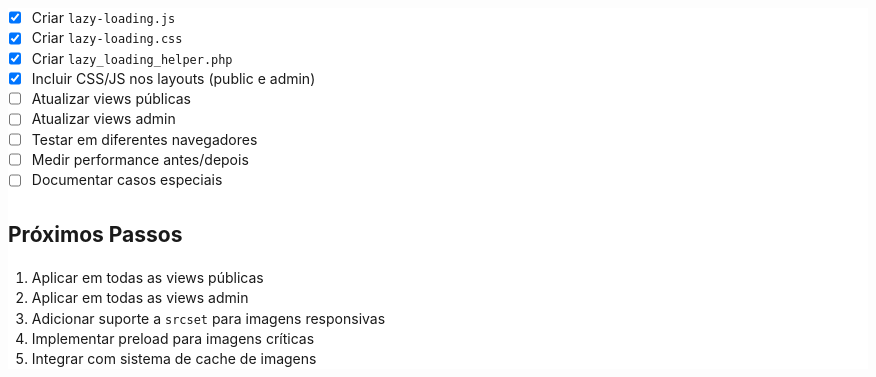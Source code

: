 - [x] Criar `lazy-loading.js`
- [x] Criar `lazy-loading.css`
- [x] Criar `lazy_loading_helper.php`
- [x] Incluir CSS/JS nos layouts (public e admin)
- [ ] Atualizar views públicas
- [ ] Atualizar views admin
- [ ] Testar em diferentes navegadores
- [ ] Medir performance antes/depois
- [ ] Documentar casos especiais

## Próximos Passos

1. Aplicar em todas as views públicas
2. Aplicar em todas as views admin
3. Adicionar suporte a `srcset` para imagens responsivas
4. Implementar preload para imagens críticas
5. Integrar com sistema de cache de imagens
